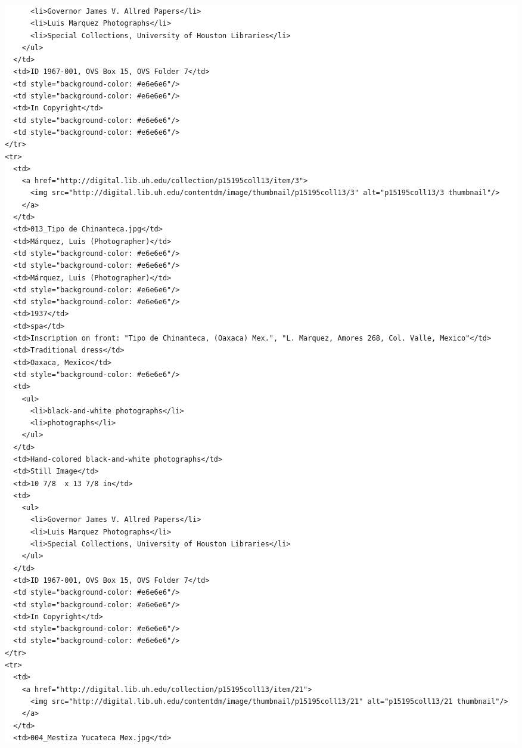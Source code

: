           <li>Governor James V. Allred Papers</li>
          <li>Luis Marquez Photographs</li>
          <li>Special Collections, University of Houston Libraries</li>
        </ul>
      </td>
      <td>ID 1967-001, OVS Box 15, OVS Folder 7</td>
      <td style="background-color: #e6e6e6"/>
      <td style="background-color: #e6e6e6"/>
      <td>In Copyright</td>
      <td style="background-color: #e6e6e6"/>
      <td style="background-color: #e6e6e6"/>
    </tr>
    <tr>
      <td>
        <a href="http://digital.lib.uh.edu/collection/p15195coll13/item/3">
          <img src="http://digital.lib.uh.edu/contentdm/image/thumbnail/p15195coll13/3" alt="p15195coll13/3 thumbnail"/>
        </a>
      </td>
      <td>013_Tipo de Chinanteca.jpg</td>
      <td>Márquez, Luis (Photographer)</td>
      <td style="background-color: #e6e6e6"/>
      <td style="background-color: #e6e6e6"/>
      <td>Márquez, Luis (Photographer)</td>
      <td style="background-color: #e6e6e6"/>
      <td style="background-color: #e6e6e6"/>
      <td>1937</td>
      <td>spa</td>
      <td>Inscription on front: "Tipo de Chinanteca, (Oaxaca) Mex.", "L. Marquez, Amores 268, Col. Valle, Mexico"</td>
      <td>Traditional dress</td>
      <td>Oaxaca, Mexico</td>
      <td style="background-color: #e6e6e6"/>
      <td>
        <ul>
          <li>black-and-white photographs</li>
          <li>photographs</li>
        </ul>
      </td>
      <td>Hand-colored black-and-white photographs</td>
      <td>Still Image</td>
      <td>10 7/8  x 13 7/8 in</td>
      <td>
        <ul>
          <li>Governor James V. Allred Papers</li>
          <li>Luis Marquez Photographs</li>
          <li>Special Collections, University of Houston Libraries</li>
        </ul>
      </td>
      <td>ID 1967-001, OVS Box 15, OVS Folder 7</td>
      <td style="background-color: #e6e6e6"/>
      <td style="background-color: #e6e6e6"/>
      <td>In Copyright</td>
      <td style="background-color: #e6e6e6"/>
      <td style="background-color: #e6e6e6"/>
    </tr>
    <tr>
      <td>
        <a href="http://digital.lib.uh.edu/collection/p15195coll13/item/21">
          <img src="http://digital.lib.uh.edu/contentdm/image/thumbnail/p15195coll13/21" alt="p15195coll13/21 thumbnail"/>
        </a>
      </td>
      <td>004_Mestiza Yucateca Mex.jpg</td>